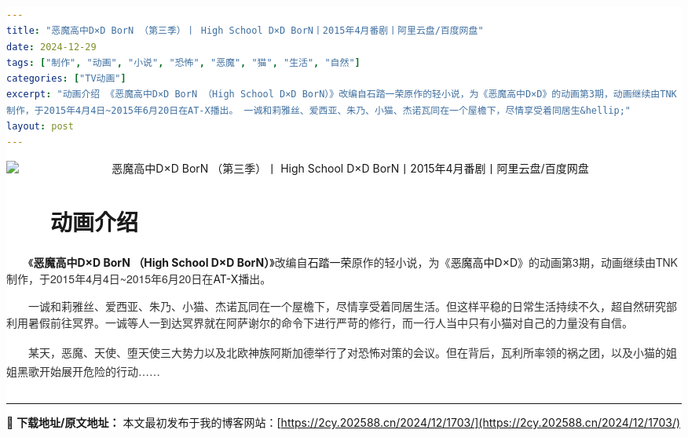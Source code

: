 ```yaml
---
title: "恶魔高中D×D BorN （第三季）丨 High School D×D BorN丨2015年4月番剧丨阿里云盘/百度网盘"
date: 2024-12-29
tags: ["制作", "动画", "小说", "恐怖", "恶魔", "猫", "生活", "自然"]
categories: ["TV动画"]
excerpt: "动画介绍 《恶魔高中D×D BorN （High School D×D BorN）》改编自石踏一荣原作的轻小说，为《恶魔高中D×D》的动画第3期，动画继续由TNK制作，于2015年4月4日~2015年6月20日在AT-X播出。 一诚和莉雅丝、爱西亚、朱乃、小猫、杰诺瓦同在一个屋檐下，尽情享受着同居生&hellip;"
layout: post
---
```


<div>
<div></div>
<div>
<p style="text-align: center;"><img style="display: block; margin-left: auto; margin-right: auto; width: 100%; height: auto;" src="https://2cy.202588.cn/wp-content/uploads/2024/12/20241230_677260aa5bbf7.webp" alt="恶魔高中D×D BorN （第三季）丨 High School D×D BorN丨2015年4月番剧丨阿里云盘/百度网盘" /></p>

<h1 style="white-space: normal; text-indent: 2em;">动画介绍</h1>
<p style="white-space: normal; text-indent: 2em;">《<strong>恶魔高中D×D BorN （<strong style="text-indent: 28px; white-space: normal;">High School D×D BorN</strong>）</strong><span style="text-indent: 2em;">》<span style="color: #333333; font-family: 'Helvetica Neue', Helvetica, Arial, 'PingFang SC', 'Hiragino Sans GB', 'Microsoft YaHei', 'WenQuanYi Micro Hei', sans-serif, font-extend; text-indent: 28px; background-color: #ffffff;">改编自</span>石踏一荣<span style="color: #333333; font-family: 'Helvetica Neue', Helvetica, Arial, 'PingFang SC', 'Hiragino Sans GB', 'Microsoft YaHei', 'WenQuanYi Micro Hei', sans-serif, font-extend; text-indent: 28px; background-color: #ffffff;">原作的轻小说，为《</span>恶魔高中D×D<span style="color: #333333; font-family: 'Helvetica Neue', Helvetica, Arial, 'PingFang SC', 'Hiragino Sans GB', 'Microsoft YaHei', 'WenQuanYi Micro Hei', sans-serif, font-extend; text-indent: 28px; background-color: #ffffff;">》的动画第3期，动画继续由TNK制作，于2015年4月4日~2015年6月20日在</span>AT-X<span style="color: #333333; font-family: 'Helvetica Neue', Helvetica, Arial, 'PingFang SC', 'Hiragino Sans GB', 'Microsoft YaHei', 'WenQuanYi Micro Hei', sans-serif, font-extend; text-indent: 28px; background-color: #ffffff;">播出。</span></span></p>
<p style="white-space: normal; text-indent: 2em;"><span style="background-color: #ffffff; color: #333333; font-family: 'Helvetica Neue', Helvetica, Arial, 'PingFang SC', 'Hiragino Sans GB', 'Microsoft YaHei', 'WenQuanYi Micro Hei', sans-serif, font-extend; text-indent: 2em;">一诚和莉雅丝、爱西亚、朱乃、小猫、杰诺瓦同在一个屋檐下，尽情享受着同居生活。但这样平稳的日常生活持续不久，超自然研究部利用暑假前往冥界。一诚等人一到达冥界就在阿萨谢尔的命令下进行严苛的修行，而一行人当中只有小猫对自己的力量没有自信。</span></p>

<div style="overflow-wrap: break-word; color: #333333; margin-bottom: 15px; text-indent: 2em; line-height: 24px; zoom: 1; font-family: 'Helvetica Neue', Helvetica, Arial, 'PingFang SC', 'Hiragino Sans GB', 'Microsoft YaHei', 'WenQuanYi Micro Hei', sans-serif, font-extend; white-space: normal; background-color: #ffffff;" data-uuid="go03oisnxi" data-pid="6">某天，恶魔、天使、堕天使三大势力以及北欧神族阿斯加德举行了对恐怖对策的会议。但在背后，瓦利所率领的祸之团，以及小猫的姐姐黑歌开始展开危险的行动……</div>
<h2 style="white-space: normal; text-indent: 2em;"></h2>
</div>
</div>

---
📖 **下载地址/原文地址：** 本文最初发布于我的博客网站：[https://2cy.202588.cn/2024/12/1703/](https://2cy.202588.cn/2024/12/1703/)
